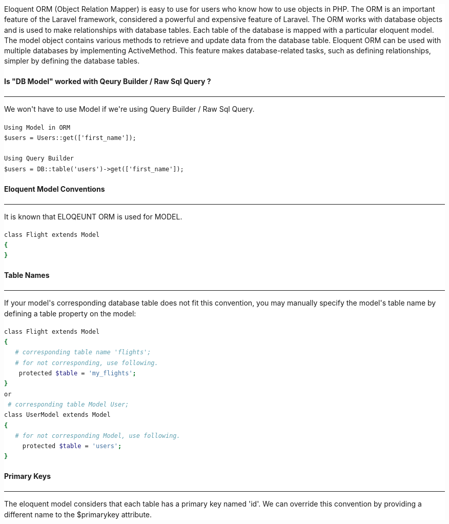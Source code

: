 Eloquent ORM (Object Relation Mapper) is easy to use for users who know how to use objects in PHP. The ORM is an important feature of the Laravel framework, considered a powerful and expensive feature of Laravel. The ORM works with database objects and is used to make relationships with database tables. Each table of the database is mapped with a particular eloquent model. The model object contains various methods to retrieve and update data from the database table. Eloquent ORM can be used with multiple databases by implementing ActiveMethod. This feature makes database-related tasks, such as defining relationships, simpler by defining the database tables.

#### Is "DB Model" worked with Qeury Builder / Raw Sql Query ?
---
We won't have to use Model if we're using Query Builder / Raw Sql Query.

```bashP
Using Model in ORM
$users = Users::get(['first_name']);

Using Query Builder
$users = DB::table('users')->get(['first_name']);
```

#### Eloquent Model Conventions
---

It is known that ELOQEUNT ORM is used for MODEL.

```bash
class Flight extends Model
{
}
```
#### Table Names
---
If your model's corresponding database table does not fit this convention, you may manually specify the model's table name by defining a table property on the model:

```bash
class Flight extends Model
{ 
   # corresponding table name 'flights';
   # for not corresponding, use following.
    protected $table = 'my_flights';
}
or
 # corresponding table Model User;
class UserModel extends Model
{ 
   # for not corresponding Model, use following.
     protected $table = 'users';
}
```

#### Primary Keys
---
The eloquent model considers that each table has a primary key named 'id'. We can override this convention by providing a different name to the $primarykey attribute.
